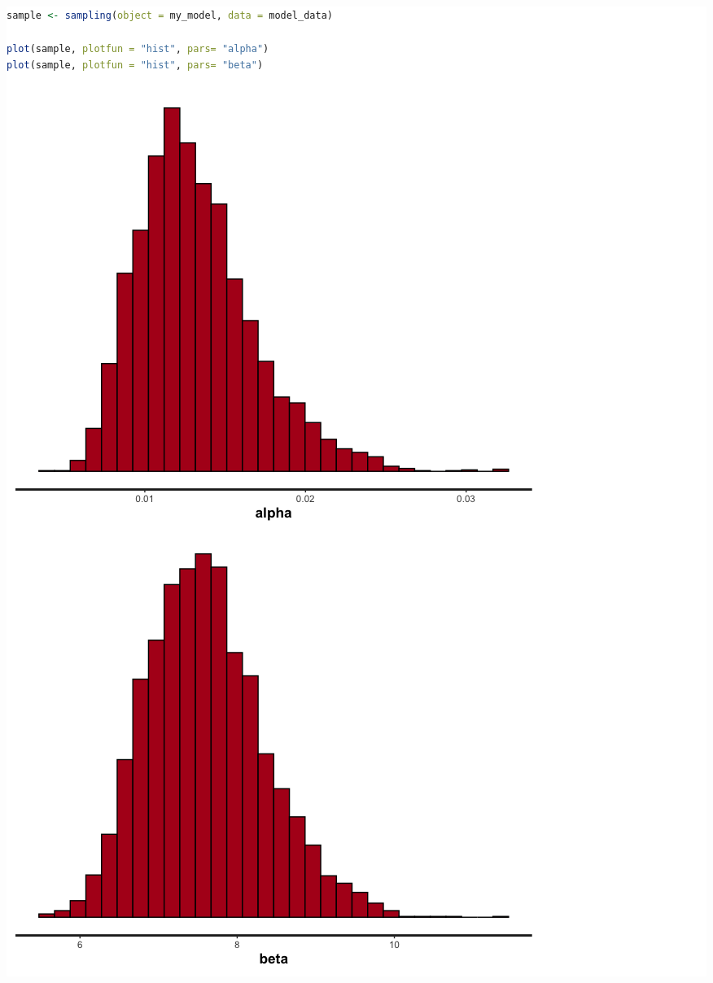 ``` R
sample <- sampling(object = my_model, data = model_data)

plot(sample, plotfun = "hist", pars= "alpha")
plot(sample, plotfun = "hist", pars= "beta")
```
![alpha_post_distribution](/assets/images/RL-tutorial/alpha_post_distribution.png)
![beta_post_distribution](/assets/images/RL-tutorial/beta_post_distribution.png)
